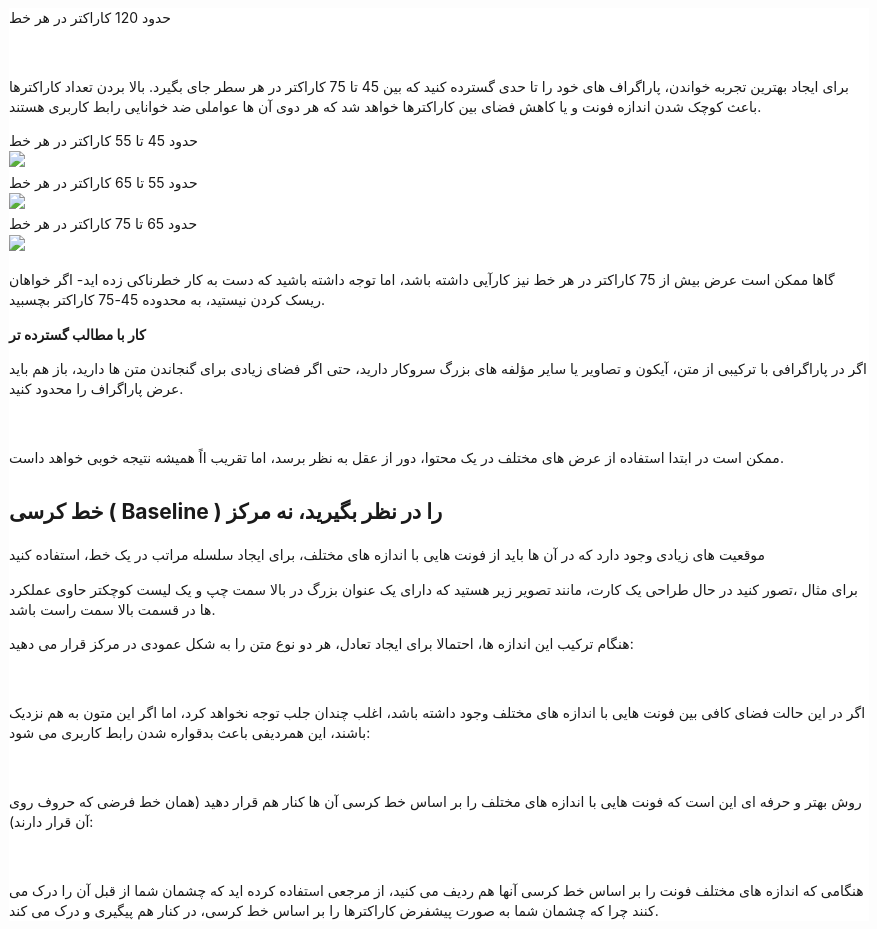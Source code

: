 حدود 120 کاراکتر در هر خط

<Image name="05_typography/12.jpg" />

برای ایجاد بهترین تجربه خواندن، پاراگراف های خود را تا حدی گسترده کنید که بین 45 تا 75 کاراکتر در هر سطر جای بگیرد. بالا بردن تعداد کاراکترها باعث کوچک شدن اندازه فونت و یا کاهش فضای بین کاراکترها خواهد شد که هر دوی آن ها عواملی ضد خوانایی رابط کاربری هستند.

<div class="flex flex-col items-center gap-y-6">
    <div>حدود 45 تا 55 کاراکتر در هر خط</div>
    <img class="" src="/images/refactoring-ui/05_typography/13.jpg" />
    <div>حدود 55 تا 65 کاراکتر در هر خط</div>
    <img class="" src="/images/refactoring-ui/05_typography/14.jpg" />
    <div>حدود 65 تا 75 کاراکتر در هر خط</div>
    <img class="" src="/images/refactoring-ui/05_typography/14.jpg" />
</div>

گاها ممکن است عرض بیش از 75 کاراکتر در هر خط نیز کارآیی داشته باشد، اما توجه داشته باشید که دست به کار خطرناکی زده اید- اگر خواهان ریسک کردن نیستید، به محدوده 45-75 کاراکتر بچسبید.

**کار با مطالب گسترده تر**

اگر در پاراگرافی با ترکیبی از متن، آیکون و تصاویر یا سایر مؤلفه های بزرگ سروکار دارید، حتی اگر فضای زیادی برای گنجاندن متن ها دارید، باز هم باید عرض پاراگراف را محدود کنید.

<Image name="05_typography/15.jpg" />
<Image name="05_typography/16.jpg" />

ممکن است در ابتدا استفاده از عرض های مختلف در یک محتوا، دور از عقل به نظر برسد، اما تقریب ااً همیشه نتیجه خوبی خواهد داست.

## خط کرسی ( Baseline ) را در نظر بگیرید، نه مرکز

موقعیت های زیادی وجود دارد که در آن ها باید از فونت هایی با اندازه های مختلف، برای ایجاد سلسله مراتب در یک خط، استفاده کنید

برای مثال ،تصور کنید در حال طراحی یک کارت، مانند تصویر زیر هستید که دارای یک عنوان بزرگ در بالا سمت چپ و یک لیست کوچکتر حاوی عملکرد ها در قسمت بالا سمت راست باشد.

هنگام ترکیب این اندازه ها، احتمالا برای ایجاد تعادل، هر دو نوع متن را به شکل عمودی در مرکز قرار می دهید:

<Image name="05_typography/17.png" />

اگر در این حالت فضای کافی بین فونت هایی با اندازه های مختلف وجود داشته باشد، اغلب چندان جلب توجه نخواهد کرد، اما اگر این متون به هم نزدیک باشند، این همردیفی باعث بدقواره شدن رابط کاربری می شود:

<Image name="05_typography/18.png" />

روش بهتر و حرفه ای این است که فونت هایی با اندازه های مختلف را بر اساس خط کرسی آن ها کنار هم قرار دهید (همان خط فرضی که حروف روی آن قرار دارند):

<Image name="05_typography/19.png" />

هنگامی که اندازه های مختلف فونت را بر اساس خط کرسی آنها هم ردیف می کنید، از مرجعی استفاده کرده اید که چشمان شما از قبل آن را درک می کنند چرا که چشمان شما به صورت پیشفرض کاراکترها را بر اساس خط کرسی، در کنار هم پیگیری و درک می کند.
